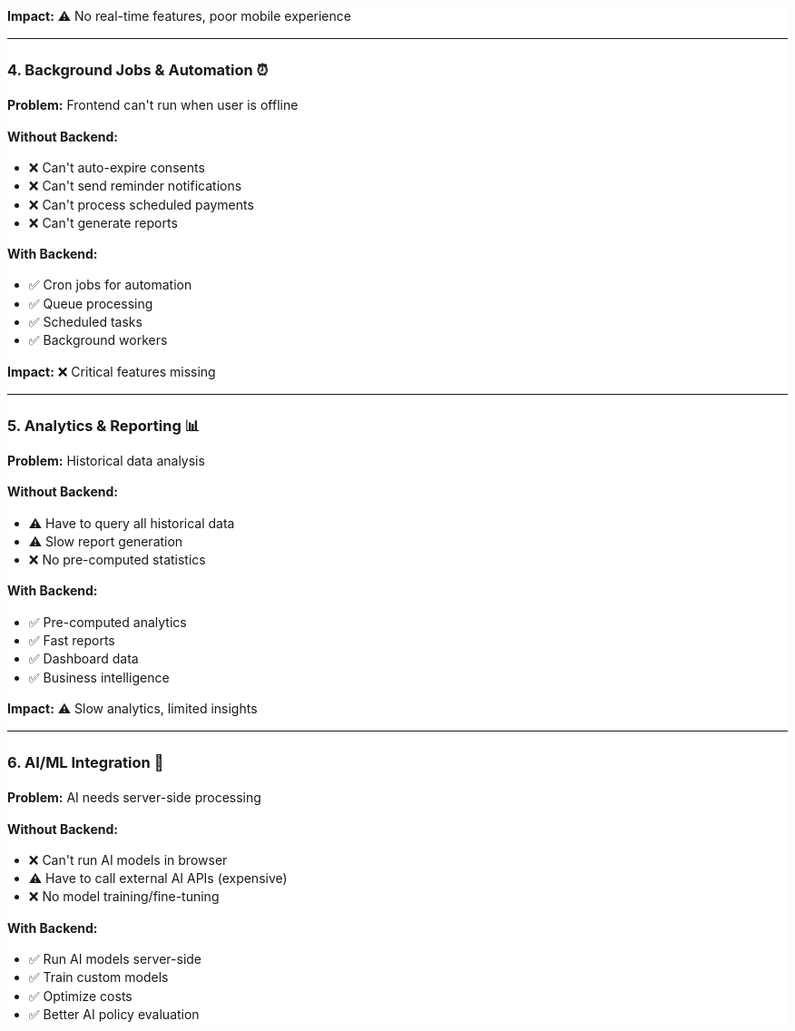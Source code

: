 **Impact:** ⚠️ No real-time features, poor mobile experience

---

### 4. Background Jobs & Automation ⏰
**Problem:** Frontend can't run when user is offline

**Without Backend:**
- ❌ Can't auto-expire consents
- ❌ Can't send reminder notifications
- ❌ Can't process scheduled payments
- ❌ Can't generate reports

**With Backend:**
- ✅ Cron jobs for automation
- ✅ Queue processing
- ✅ Scheduled tasks
- ✅ Background workers

**Impact:** ❌ Critical features missing

---

### 5. Analytics & Reporting 📊
**Problem:** Historical data analysis

**Without Backend:**
- ⚠️ Have to query all historical data
- ⚠️ Slow report generation
- ❌ No pre-computed statistics

**With Backend:**
- ✅ Pre-computed analytics
- ✅ Fast reports
- ✅ Dashboard data
- ✅ Business intelligence

**Impact:** ⚠️ Slow analytics, limited insights

---

### 6. AI/ML Integration 🤖
**Problem:** AI needs server-side processing

**Without Backend:**
- ❌ Can't run AI models in browser
- ⚠️ Have to call external AI APIs (expensive)
- ❌ No model training/fine-tuning

**With Backend:**
- ✅ Run AI models server-side
- ✅ Train custom models
- ✅ Optimize costs
- ✅ Better AI policy evaluation
